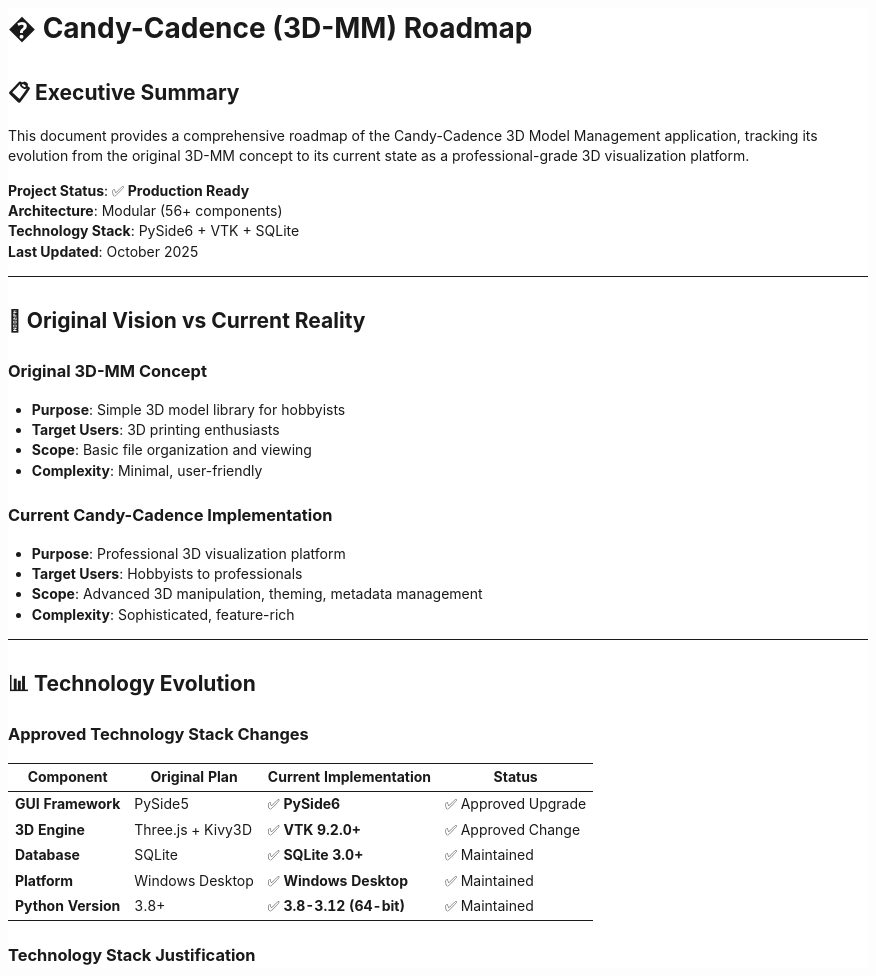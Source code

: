 # �️ Candy-Cadence (3D-MM) Roadmap

## 📋 Executive Summary

This document provides a comprehensive roadmap of the Candy-Cadence 3D Model Management application, tracking its evolution from the original 3D-MM concept to its current state as a professional-grade 3D visualization platform.

**Project Status**: ✅ **Production Ready**  
**Architecture**: Modular (56+ components)  
**Technology Stack**: PySide6 + VTK + SQLite  
**Last Updated**: October 2025

---

## 🎯 Original Vision vs Current Reality

### **Original 3D-MM Concept**
- **Purpose**: Simple 3D model library for hobbyists
- **Target Users**: 3D printing enthusiasts
- **Scope**: Basic file organization and viewing
- **Complexity**: Minimal, user-friendly

### **Current Candy-Cadence Implementation**
- **Purpose**: Professional 3D visualization platform
- **Target Users**: Hobbyists to professionals
- **Scope**: Advanced 3D manipulation, theming, metadata management
- **Complexity**: Sophisticated, feature-rich

---

## 📊 Technology Evolution

### **Approved Technology Stack Changes**

| Component | Original Plan | Current Implementation | Status |
|-----------|---------------|------------------------|---------|
| **GUI Framework** | PySide5 | ✅ **PySide6** | ✅ Approved Upgrade |
| **3D Engine** | Three.js + Kivy3D | ✅ **VTK 9.2.0+** | ✅ Approved Change |
| **Database** | SQLite | ✅ **SQLite 3.0+** | ✅ Maintained |
| **Platform** | Windows Desktop | ✅ **Windows Desktop** | ✅ Maintained |
| **Python Version** | 3.8+ | ✅ **3.8-3.12 (64-bit)** | ✅ Maintained |

### **Technology Stack Justification**
